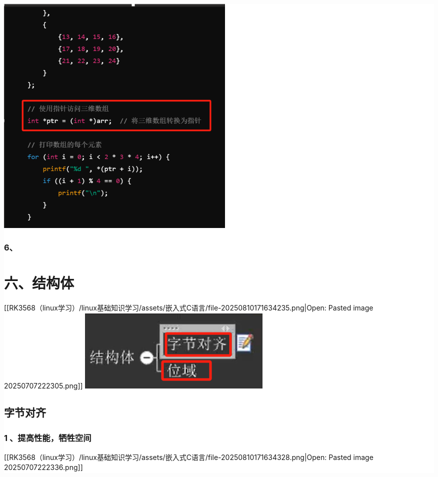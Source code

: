 ![RK3568（linux学习）/linux基础知识学习/assets/嵌入式C语言/file-20250810171634098.png](assets/嵌入式C语言/file-20250810171634098.png)

### 6、


# 六、结构体
[[RK3568（linux学习）/linux基础知识学习/assets/嵌入式C语言/file-20250810171634235.png|Open: Pasted image 20250707222305.png]]
![RK3568（linux学习）/linux基础知识学习/assets/嵌入式C语言/file-20250810171634235.png](assets/嵌入式C语言/file-20250810171634235.png)

## 字节对齐
### 1 、提高性能，牺牲空间
[[RK3568（linux学习）/linux基础知识学习/assets/嵌入式C语言/file-20250810171634328.png|Open: Pasted image 20250707222336.png]]